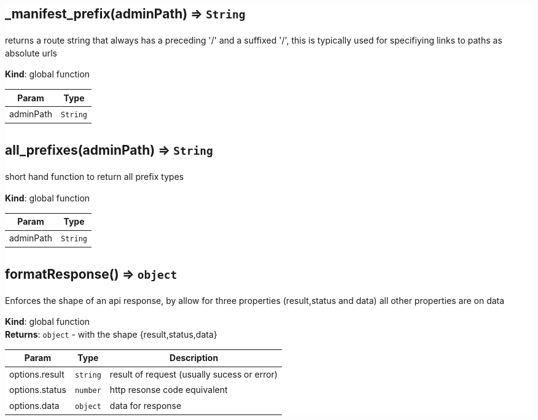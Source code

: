 ## _manifest_prefix(adminPath) ⇒ <code>String</code>
returns a route string that always has a preceding '/' and a suffixed '/', this is typically used for specifiying links to paths as absolute urls

**Kind**: global function  

| Param | Type |
| --- | --- |
| adminPath | <code>String</code> | 

<a name="all_prefixes"></a>

## all_prefixes(adminPath) ⇒ <code>String</code>
short hand function to return all prefix types

**Kind**: global function  

| Param | Type |
| --- | --- |
| adminPath | <code>String</code> | 

<a name="formatResponse"></a>

## formatResponse() ⇒ <code>object</code>
Enforces the shape of an api response, by allow for three properties (result,status and data) all other properties are on data

**Kind**: global function  
**Returns**: <code>object</code> - with the shape {result,status,data}  

| Param | Type | Description |
| --- | --- | --- |
| options.result | <code>string</code> | result of request (usually sucess or error) |
| options.status | <code>number</code> | http resonse code equivalent |
| options.data | <code>object</code> | data for response |

